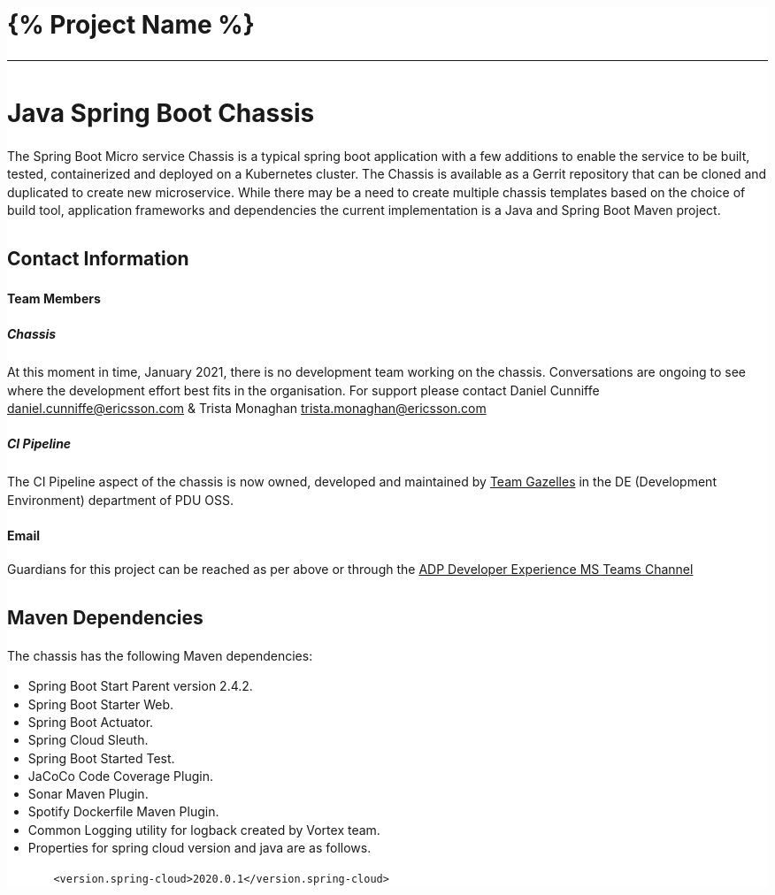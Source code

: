 # {% Project Name %}

---

# Java Spring Boot Chassis

The Spring Boot Micro service Chassis is a typical spring boot application with a few additions to enable the service to
be built, tested, containerized and deployed on a Kubernetes cluster. The Chassis is available as a Gerrit repository
that can be cloned and duplicated to create new microservice. While there may be a need to create multiple chassis
templates based on the choice of build tool, application frameworks and dependencies the current implementation is a
Java and Spring Boot Maven project.

## Contact Information

#### Team Members

##### Chassis

At this moment in time, January 2021, there is no development team working on the chassis. Conversations are ongoing to
see where the development effort best fits in the organisation. For support please contact Daniel
Cunniffe <a href="mailto:daniel.cunniffe@ericsson.com"> daniel.cunniffe@ericsson.com</a> & Trista
Monaghan <a href="mailto:trista.monaghan@ericsson.com"> trista.monaghan@ericsson.com</a>

##### CI Pipeline

The CI Pipeline aspect of the chassis is now owned, developed and maintained
by [Team Gazelles](https://confluence-oss.seli.wh.rnd.internal.ericsson.com/display/CI/Gazelles) in the DE (Development
Environment) department of PDU OSS.

#### Email

Guardians for this project can be reached as per above or through
the <a href="https://teams.microsoft.com/l/channel/19%3a9bc0c88ae51e4c77ae35092123673db8%40thread.skype/Developer%2520Experience?groupId=f7576b61-67d8-4483-afea-3f6e754486ed&tenantId=92e84ceb-fbfd-47ab-be52-080c6b87953f">
ADP Developer Experience MS Teams Channel</a>

## Maven Dependencies

The chassis has the following Maven dependencies:

- Spring Boot Start Parent version 2.4.2.
- Spring Boot Starter Web.
- Spring Boot Actuator.
- Spring Cloud Sleuth.
- Spring Boot Started Test.
- JaCoCo Code Coverage Plugin.
- Sonar Maven Plugin.
- Spotify Dockerfile Maven Plugin.
- Common Logging utility for logback created by Vortex team.
- Properties for spring cloud version and java are as follows.
  ```
      <version.spring-cloud>2020.0.1</version.spring-cloud>
  ```
